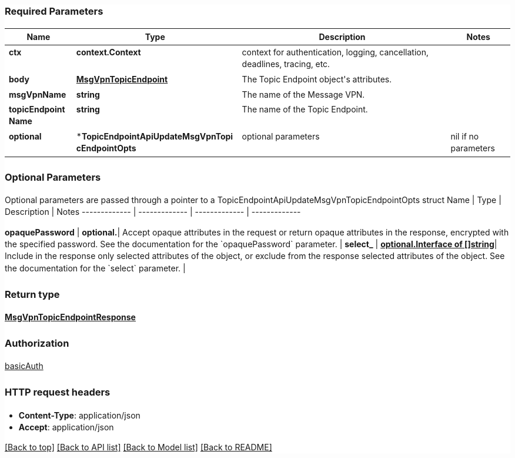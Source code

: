 ### Required Parameters

Name | Type | Description  | Notes
------------- | ------------- | ------------- | -------------
 **ctx** | **context.Context** | context for authentication, logging, cancellation, deadlines, tracing, etc.
  **body** | [**MsgVpnTopicEndpoint**](MsgVpnTopicEndpoint.md)| The Topic Endpoint object&#x27;s attributes. | 
  **msgVpnName** | **string**| The name of the Message VPN. | 
  **topicEndpointName** | **string**| The name of the Topic Endpoint. | 
 **optional** | ***TopicEndpointApiUpdateMsgVpnTopicEndpointOpts** | optional parameters | nil if no parameters

### Optional Parameters
Optional parameters are passed through a pointer to a TopicEndpointApiUpdateMsgVpnTopicEndpointOpts struct
Name | Type | Description  | Notes
------------- | ------------- | ------------- | -------------



 **opaquePassword** | **optional.**| Accept opaque attributes in the request or return opaque attributes in the response, encrypted with the specified password. See the documentation for the &#x60;opaquePassword&#x60; parameter. | 
 **select_** | [**optional.Interface of []string**](string.md)| Include in the response only selected attributes of the object, or exclude from the response selected attributes of the object. See the documentation for the &#x60;select&#x60; parameter. | 

### Return type

[**MsgVpnTopicEndpointResponse**](MsgVpnTopicEndpointResponse.md)

### Authorization

[basicAuth](../README.md#basicAuth)

### HTTP request headers

 - **Content-Type**: application/json
 - **Accept**: application/json

[[Back to top]](#) [[Back to API list]](../README.md#documentation-for-api-endpoints) [[Back to Model list]](../README.md#documentation-for-models) [[Back to README]](../README.md)

